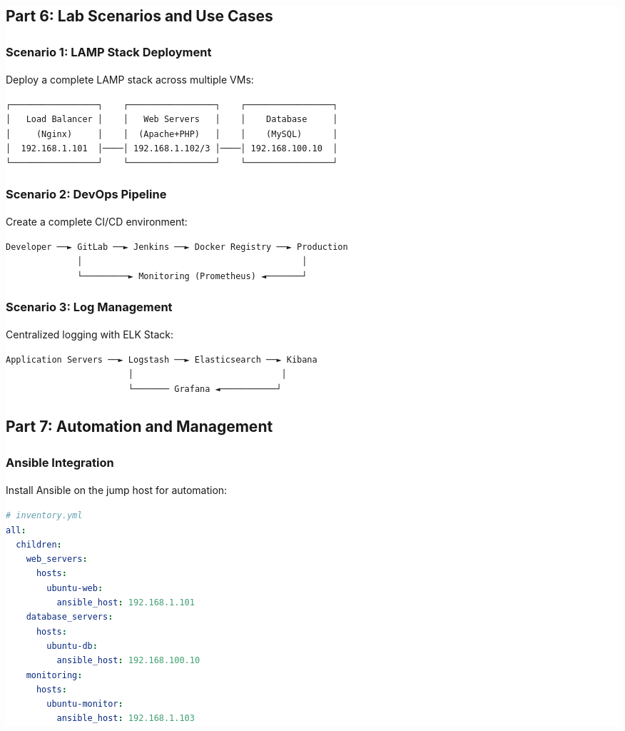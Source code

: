 ## Part 6: Lab Scenarios and Use Cases

### Scenario 1: LAMP Stack Deployment

Deploy a complete LAMP stack across multiple VMs:

```
┌─────────────────┐    ┌─────────────────┐    ┌─────────────────┐
│   Load Balancer │    │   Web Servers   │    │    Database     │
│     (Nginx)     │    │  (Apache+PHP)   │    │    (MySQL)      │
│  192.168.1.101  │────│ 192.168.1.102/3 │────│ 192.168.100.10  │
└─────────────────┘    └─────────────────┘    └─────────────────┘
```

### Scenario 2: DevOps Pipeline

Create a complete CI/CD environment:

```
Developer ──► GitLab ──► Jenkins ──► Docker Registry ──► Production
              │                                           │
              └─────────► Monitoring (Prometheus) ◄───────┘
```

### Scenario 3: Log Management

Centralized logging with ELK Stack:

```
Application Servers ──► Logstash ──► Elasticsearch ──► Kibana
                        │                             │
                        └─────── Grafana ◄───────────┘
```

## Part 7: Automation and Management

### Ansible Integration

Install Ansible on the jump host for automation:

```yaml
# inventory.yml
all:
  children:
    web_servers:
      hosts:
        ubuntu-web:
          ansible_host: 192.168.1.101
    database_servers:
      hosts:
        ubuntu-db:
          ansible_host: 192.168.100.10
    monitoring:
      hosts:
        ubuntu-monitor:
          ansible_host: 192.168.1.103
```

